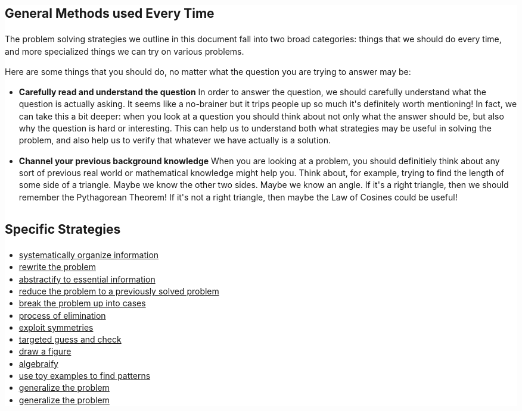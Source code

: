 ## General Methods used Every Time
The problem solving strategies we outline in this document fall into two broad categories: things that we should do every time, and more specialized things we can try on various problems.

Here are some things that you should do, no matter what the question you are trying to answer may be:


* **Carefully read and understand the question**
In order to answer the question, we should carefully understand what the question is actually asking.
It seems like a no-brainer but it trips people up so much it's definitely worth mentioning!
In fact, we can take this a bit deeper: when you look at a question you should think about not only what the answer should be, but also why the question is hard or interesting.
This can help us to understand both what strategies may be useful in solving the problem, and also help us to verify that whatever we have actually is a solution.

* **Channel your previous background knowledge**
When you are looking at a problem, you should definitiely think about any sort of previous real world or mathematical knowledge might help you.
Think about, for example, trying to find the length of some side of a triangle.  Maybe we know the other two sides.  Maybe we know an angle.  If it's a right triangle, then we should remember the Pythagorean Theorem!  If it's not a right triangle, then maybe the Law of Cosines could be useful!

## Specific Strategies

* [systematically organize information](strat-organize)
* [rewrite the problem](strat-rewrite)
* [abstractify to essential information](strat-abstractify)
* [reduce the problem to a previously solved problem](strat-reduce)
* [break the problem up into cases](strat-cases)
* [process of elimination](strat-elimination)
* [exploit symmetries](strat-symmetries)
* [targeted guess and check](strat-guess)
* [draw a figure](strat-draw)
* [algebraify](strat-algebraify)
* [use toy examples to find patterns](strat-toy)
* [generalize the problem](strat-generalize)
* [generalize the problem](strat-general)


